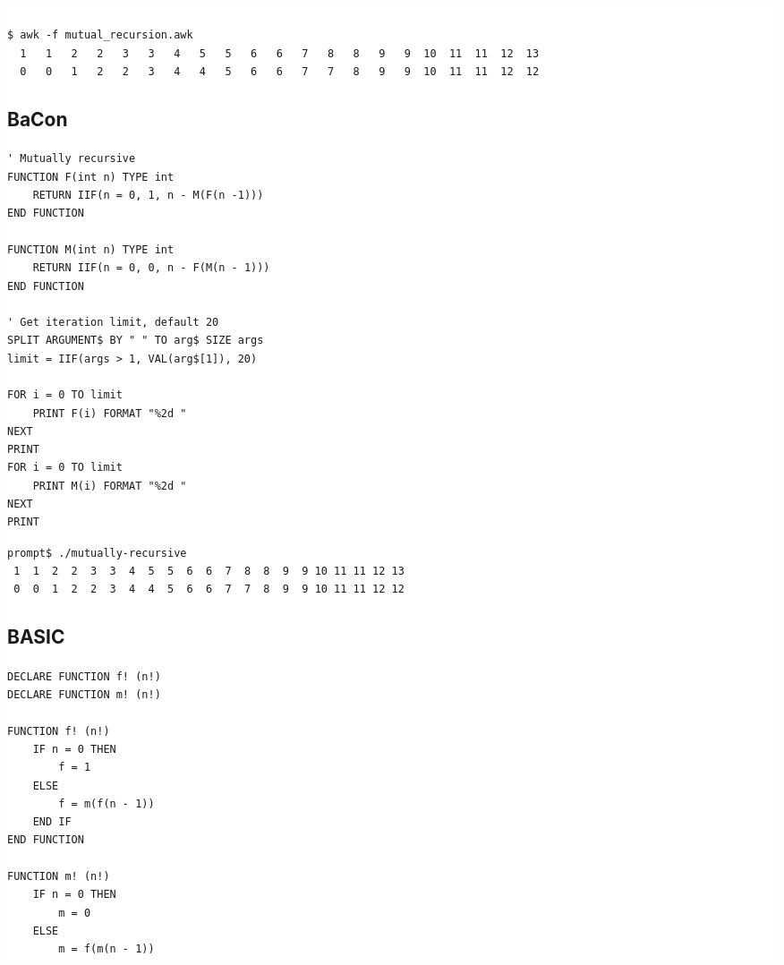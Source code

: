 ```awk
```


```txt

$ awk -f mutual_recursion.awk
  1   1   2   2   3   3   4   5   5   6   6   7   8   8   9   9  10  11  11  12  13
  0   0   1   2   2   3   4   4   5   6   6   7   7   8   9   9  10  11  11  12  12

```



## BaCon


```freebasic
' Mutually recursive
FUNCTION F(int n) TYPE int
    RETURN IIF(n = 0, 1, n - M(F(n -1)))
END FUNCTION

FUNCTION M(int n) TYPE int
    RETURN IIF(n = 0, 0, n - F(M(n - 1)))
END FUNCTION

' Get iteration limit, default 20
SPLIT ARGUMENT$ BY " " TO arg$ SIZE args
limit = IIF(args > 1, VAL(arg$[1]), 20)

FOR i = 0 TO limit
    PRINT F(i) FORMAT "%2d "
NEXT
PRINT
FOR i = 0 TO limit
    PRINT M(i) FORMAT "%2d "
NEXT
PRINT
```


```txt
prompt$ ./mutually-recursive
 1  1  2  2  3  3  4  5  5  6  6  7  8  8  9  9 10 11 11 12 13
 0  0  1  2  2  3  4  4  5  6  6  7  7  8  9  9 10 11 11 12 12
```



## BASIC

```qbasic
DECLARE FUNCTION f! (n!)
DECLARE FUNCTION m! (n!)

FUNCTION f! (n!)
    IF n = 0 THEN
        f = 1
    ELSE
        f = m(f(n - 1))
    END IF
END FUNCTION

FUNCTION m! (n!)
    IF n = 0 THEN
        m = 0
    ELSE
        m = f(m(n - 1))
```